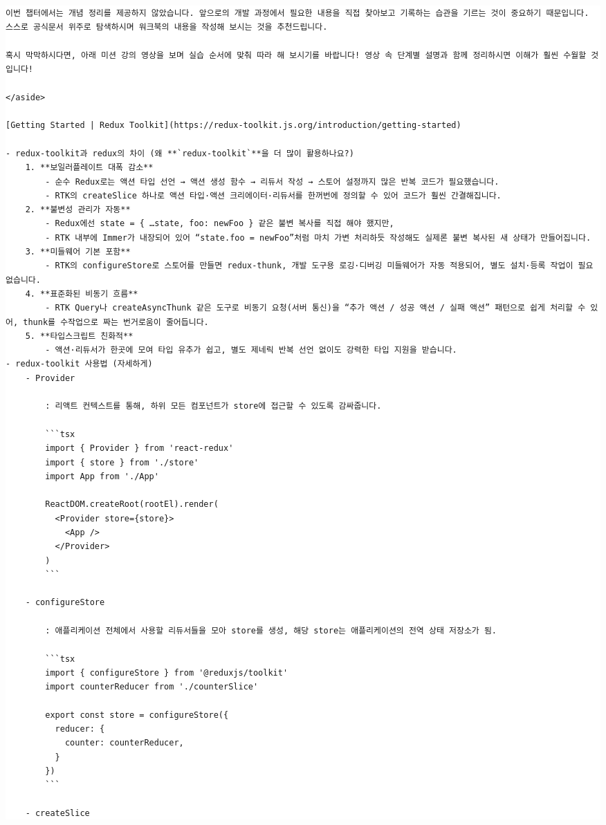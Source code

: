     이번 챕터에서는 개념 정리를 제공하지 않았습니다. 앞으로의 개발 과정에서 필요한 내용을 직접 찾아보고 기록하는 습관을 기르는 것이 중요하기 때문입니다. 스스로 공식문서 위주로 탐색하시며 워크북의 내용을 작성해 보시는 것을 추천드립니다.
    
    혹시 막막하시다면, 아래 미션 강의 영상을 보며 실습 순서에 맞춰 따라 해 보시기를 바랍니다! 영상 속 단계별 설명과 함께 정리하시면 이해가 훨씬 수월할 것입니다!
    
    </aside>
    
    [Getting Started | Redux Toolkit](https://redux-toolkit.js.org/introduction/getting-started)
    
    - redux-toolkit과 redux의 차이 (왜 **`redux-toolkit`**을 더 많이 활용하나요?)
        1. **보일러플레이트 대폭 감소**
            - 순수 Redux로는 액션 타입 선언 → 액션 생성 함수 → 리듀서 작성 → 스토어 설정까지 많은 반복 코드가 필요했습니다.
            - RTK의 createSlice 하나로 액션 타입·액션 크리에이터·리듀서를 한꺼번에 정의할 수 있어 코드가 훨씬 간결해집니다.
        2. **불변성 관리가 자동**
            - Redux에선 state = { …state, foo: newFoo } 같은 불변 복사를 직접 해야 했지만,
            - RTK 내부에 Immer가 내장되어 있어 “state.foo = newFoo”처럼 마치 가변 처리하듯 작성해도 실제론 불변 복사된 새 상태가 만들어집니다.
        3. **미들웨어 기본 포함**
            - RTK의 configureStore로 스토어를 만들면 redux-thunk, 개발 도구용 로깅·디버깅 미들웨어가 자동 적용되어, 별도 설치·등록 작업이 필요 없습니다.
        4. **표준화된 비동기 흐름**
            - RTK Query나 createAsyncThunk 같은 도구로 비동기 요청(서버 통신)을 “추가 액션 / 성공 액션 / 실패 액션” 패턴으로 쉽게 처리할 수 있어, thunk를 수작업으로 짜는 번거로움이 줄어듭니다.
        5. **타입스크립트 친화적**
            - 액션·리듀서가 한곳에 모여 타입 유추가 쉽고, 별도 제네릭 반복 선언 없이도 강력한 타입 지원을 받습니다.
    - redux-toolkit 사용법 (자세하게)
        - Provider
            
            : 리액트 컨텍스트를 통해, 하위 모든 컴포넌트가 store에 접근할 수 있도록 감싸줍니다.
            
            ```tsx
            import { Provider } from 'react-redux'
            import { store } from './store'
            import App from './App'
            
            ReactDOM.createRoot(rootEl).render(
              <Provider store={store}>
                <App />
              </Provider>
            )
            ```
            
        - configureStore
            
            : 애플리케이션 전체에서 사용할 리듀서들을 모아 store를 생성, 해당 store는 애플리케이션의 전역 상태 저장소가 됨.
            
            ```tsx
            import { configureStore } from '@reduxjs/toolkit'
            import counterReducer from './counterSlice'
            
            export const store = configureStore({
              reducer: {
                counter: counterReducer,
              }
            })
            ```
            
        - createSlice
            